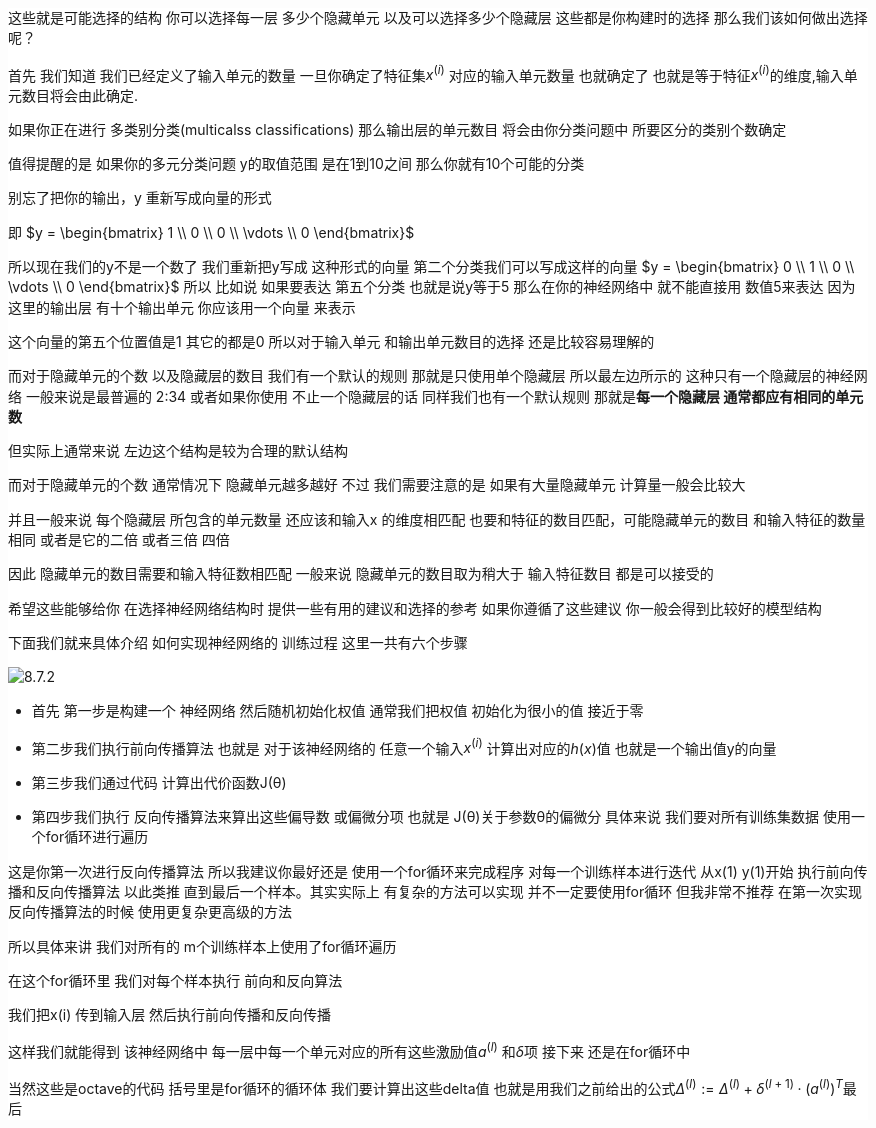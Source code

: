 这些就是可能选择的结构 你可以选择每一层 多少个隐藏单元 以及可以选择多少个隐藏层 这些都是你构建时的选择 那么我们该如何做出选择呢？ 

首先 我们知道 我们已经定义了输入单元的数量 一旦你确定了特征集$x^{(i)}$ 对应的输入单元数量 也就确定了 也就是等于特征$x^{(i)}$的维度,输入单元数目将会由此确定.

如果你正在进行 多类别分类(multicalss classifications) 那么输出层的单元数目 将会由你分类问题中 所要区分的类别个数确定 

值得提醒的是 如果你的多元分类问题 y的取值范围 是在1到10之间 那么你就有10个可能的分类 

别忘了把你的输出，y 重新写成向量的形式

即 $y = \begin{bmatrix}
    1 \\ 0 \\ 0 \\ \vdots \\ 0
\end{bmatrix}$

所以现在我们的y不是一个数了 我们重新把y写成 这种形式的向量 第二个分类我们可以写成这样的向量 $y = \begin{bmatrix}
    0 \\ 1 \\ 0 \\ \vdots \\ 0
\end{bmatrix}$
所以 比如说 如果要表达 第五个分类 也就是说y等于5 那么在你的神经网络中 就不能直接用 数值5来表达 因为这里的输出层 有十个输出单元 你应该用一个向量 来表示 

这个向量的第五个位置值是1 其它的都是0 所以对于输入单元 和输出单元数目的选择 还是比较容易理解的 


而对于隐藏单元的个数 以及隐藏层的数目 我们有一个默认的规则 那就是只使用单个隐藏层 所以最左边所示的 这种只有一个隐藏层的神经网络 一般来说是最普遍的 
2:34
或者如果你使用 不止一个隐藏层的话 同样我们也有一个默认规则 那就是**每一个隐藏层 通常都应有相同的单元数**

但实际上通常来说 左边这个结构是较为合理的默认结构 

而对于隐藏单元的个数 通常情况下 隐藏单元越多越好 不过 我们需要注意的是 如果有大量隐藏单元 计算量一般会比较大 

并且一般来说 每个隐藏层 所包含的单元数量 还应该和输入x 的维度相匹配 也要和特征的数目匹配，可能隐藏单元的数目 和输入特征的数量相同 或者是它的二倍 或者三倍 四倍 

因此 隐藏单元的数目需要和输入特征数相匹配 一般来说 隐藏单元的数目取为稍大于 输入特征数目 都是可以接受的 

希望这些能够给你 在选择神经网络结构时 提供一些有用的建议和选择的参考 如果你遵循了这些建议 你一般会得到比较好的模型结构




下面我们就来具体介绍 如何实现神经网络的 训练过程 这里一共有六个步骤 

![8.7.2](http://m.qpic.cn/psb?/V12umJF70r2BEK/GytsXgav1498Fvrhqlxa4QmXJIk*ZSF0GuOkD41mv.Q!/b/dCIBAAAAAAAA&bo=pgP*AQAAAAARF3s!&rf=viewer_4)

* 首先 第一步是构建一个 神经网络 然后随机初始化权值 通常我们把权值 初始化为很小的值 接近于零 

* 第二步我们执行前向传播算法 也就是 对于该神经网络的 任意一个输入$x^{(i)}$ 计算出对应的$h(x)$值 也就是一个输出值y的向量 


* 第三步我们通过代码 计算出代价函数J(θ) 

* 第四步我们执行 反向传播算法来算出这些偏导数 或偏微分项 也就是 J(θ)关于参数θ的偏微分 具体来说 我们要对所有训练集数据 使用一个for循环进行遍历 

这是你第一次进行反向传播算法 所以我建议你最好还是 使用一个for循环来完成程序 对每一个训练样本进行迭代 从x(1) y(1)开始 执行前向传播和反向传播算法 以此类推 直到最后一个样本。其实实际上 有复杂的方法可以实现 并不一定要使用for循环 但我非常不推荐 在第一次实现反向传播算法的时候 使用更复杂更高级的方法 

所以具体来讲 我们对所有的 m个训练样本上使用了for循环遍历 

在这个for循环里 我们对每个样本执行 前向和反向算法 

我们把x(i) 传到输入层 然后执行前向传播和反向传播 

这样我们就能得到 该神经网络中 每一层中每一个单元对应的所有这些激励值$a^{(l)}$ 和$\delta$项 接下来 还是在for循环中 

当然这些是octave的代码 括号里是for循环的循环体 我们要计算出这些delta值 也就是用我们之前给出的公式$\Delta^{(l)} := \Delta^{(l)}+\delta^{(l+1)}·(a^{(l)})^T$最后 
